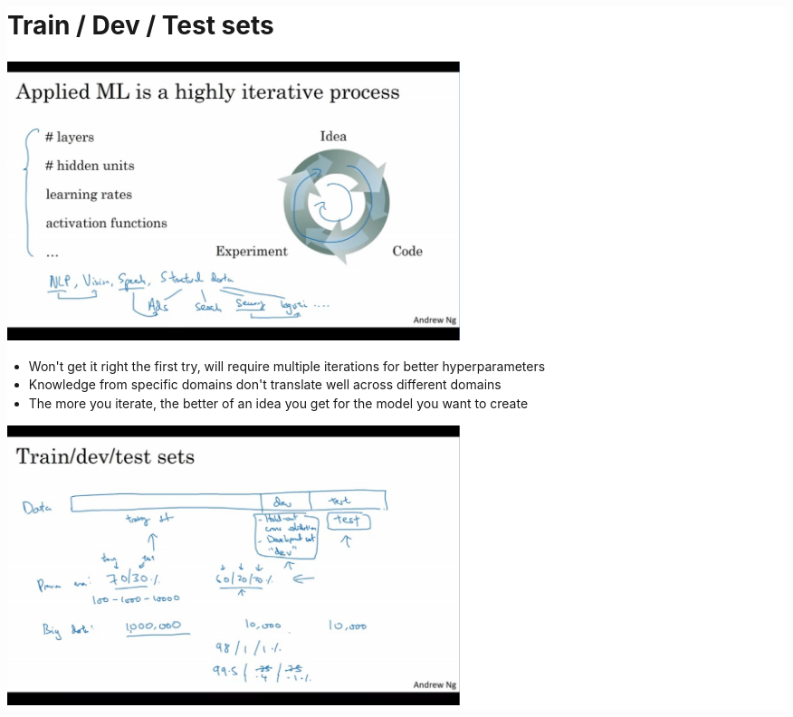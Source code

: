 # Train / Dev / Test sets

<img src="https://github.com/lmoham/deep-learning-specialization/blob/main/2.%20Improving%20Deep%20Neural%20Networks/images/week1/1.1.0.jpg" width="500"/>

* Won't get it right the first try, will require multiple iterations for better hyperparameters
* Knowledge from specific domains don't translate well across different domains
* The more you iterate, the better of an idea you get for the model you want to create

<img src="https://github.com/lmoham/deep-learning-specialization/blob/main/2.%20Improving%20Deep%20Neural%20Networks/images/week1/1.1.1.jpg" width="500"/>
